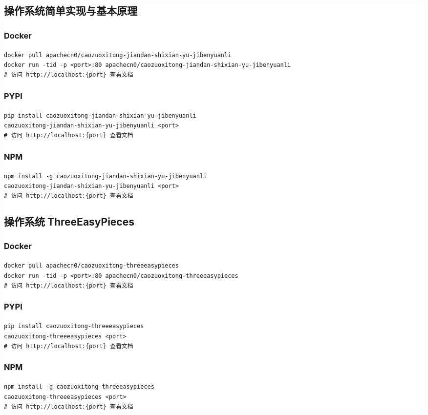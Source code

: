 ## 操作系统简单实现与基本原理



### Docker

```
docker pull apachecn0/caozuoxitong-jiandan-shixian-yu-jibenyuanli
docker run -tid -p <port>:80 apachecn0/caozuoxitong-jiandan-shixian-yu-jibenyuanli
# 访问 http://localhost:{port} 查看文档
```

### PYPI

```
pip install caozuoxitong-jiandan-shixian-yu-jibenyuanli
caozuoxitong-jiandan-shixian-yu-jibenyuanli <port>
# 访问 http://localhost:{port} 查看文档
```

### NPM

```
npm install -g caozuoxitong-jiandan-shixian-yu-jibenyuanli
caozuoxitong-jiandan-shixian-yu-jibenyuanli <port>
# 访问 http://localhost:{port} 查看文档
```

## 操作系统 ThreeEasyPieces



### Docker

```
docker pull apachecn0/caozuoxitong-threeeasypieces
docker run -tid -p <port>:80 apachecn0/caozuoxitong-threeeasypieces
# 访问 http://localhost:{port} 查看文档
```

### PYPI

```
pip install caozuoxitong-threeeasypieces
caozuoxitong-threeeasypieces <port>
# 访问 http://localhost:{port} 查看文档
```

### NPM

```
npm install -g caozuoxitong-threeeasypieces
caozuoxitong-threeeasypieces <port>
# 访问 http://localhost:{port} 查看文档
```
